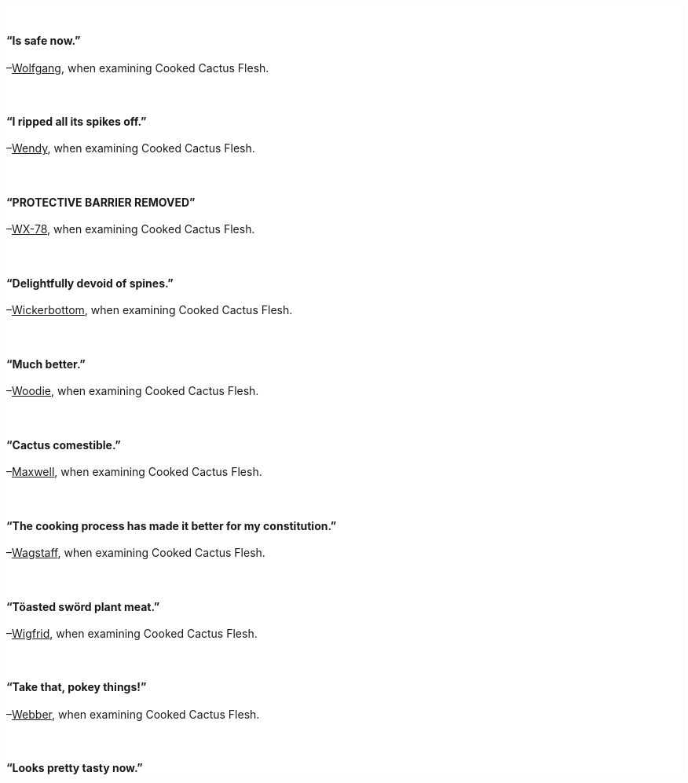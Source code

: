 ![](data:image/gif;base64,R0lGODlhAQABAIABAAAAAP///yH5BAEAAAEALAAAAAABAAEAQAICTAEAOw%3D%3D)

**“**Is safe now.**”**

–[Wolfgang](/wiki/Wolfgang "Wolfgang"), when examining Cooked Cactus Flesh.

![](data:image/gif;base64,R0lGODlhAQABAIABAAAAAP///yH5BAEAAAEALAAAAAABAAEAQAICTAEAOw%3D%3D)

**“**I ripped all its spikes off.**”**

–[Wendy](/wiki/Wendy "Wendy"), when examining Cooked Cactus Flesh.

![](data:image/gif;base64,R0lGODlhAQABAIABAAAAAP///yH5BAEAAAEALAAAAAABAAEAQAICTAEAOw%3D%3D)

**“**PROTECTIVE BARRIER REMOVED**”**

–[WX-78](/wiki/WX-78 "WX-78"), when examining Cooked Cactus Flesh.

![](data:image/gif;base64,R0lGODlhAQABAIABAAAAAP///yH5BAEAAAEALAAAAAABAAEAQAICTAEAOw%3D%3D)

**“**Delightfully devoid of spines.**”**

–[Wickerbottom](/wiki/Wickerbottom "Wickerbottom"), when examining Cooked Cactus Flesh.

![](data:image/gif;base64,R0lGODlhAQABAIABAAAAAP///yH5BAEAAAEALAAAAAABAAEAQAICTAEAOw%3D%3D)

**“**Much better.**”**

–[Woodie](/wiki/Woodie "Woodie"), when examining Cooked Cactus Flesh.

![](data:image/gif;base64,R0lGODlhAQABAIABAAAAAP///yH5BAEAAAEALAAAAAABAAEAQAICTAEAOw%3D%3D)

**“**Cactus comestible.**”**

–[Maxwell](/wiki/Maxwell "Maxwell"), when examining Cooked Cactus Flesh.

![](data:image/gif;base64,R0lGODlhAQABAIABAAAAAP///yH5BAEAAAEALAAAAAABAAEAQAICTAEAOw%3D%3D)

**“**The cooking process has made it better for my constitution.**”**

–[Wagstaff](/wiki/Wagstaff "Wagstaff"), when examining Cooked Cactus Flesh.

![](data:image/gif;base64,R0lGODlhAQABAIABAAAAAP///yH5BAEAAAEALAAAAAABAAEAQAICTAEAOw%3D%3D)

**“**Töasted swörd plant meat.**”**

–[Wigfrid](/wiki/Wigfrid "Wigfrid"), when examining Cooked Cactus Flesh.

![](data:image/gif;base64,R0lGODlhAQABAIABAAAAAP///yH5BAEAAAEALAAAAAABAAEAQAICTAEAOw%3D%3D)

**“**Take that, pokey things!**”**

–[Webber](/wiki/Webber "Webber"), when examining Cooked Cactus Flesh.

![](data:image/gif;base64,R0lGODlhAQABAIABAAAAAP///yH5BAEAAAEALAAAAAABAAEAQAICTAEAOw%3D%3D)

**“**Looks pretty tasty now.**”**
